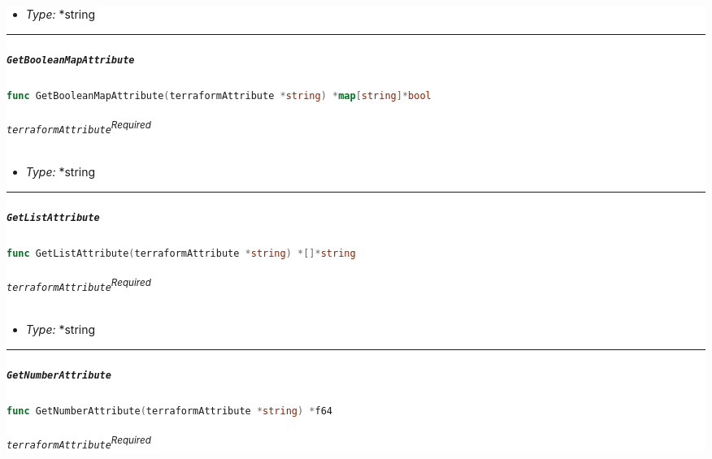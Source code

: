 - *Type:* *string

---

##### `GetBooleanMapAttribute` <a name="GetBooleanMapAttribute" id="rhizo-co-terraform-provider-oci.dataOciLogAnalyticsNamespaceEffectiveProperties.DataOciLogAnalyticsNamespaceEffectivePropertiesEffectivePropertyCollectionItemsOutputReference.getBooleanMapAttribute"></a>

```go
func GetBooleanMapAttribute(terraformAttribute *string) *map[string]*bool
```

###### `terraformAttribute`<sup>Required</sup> <a name="terraformAttribute" id="rhizo-co-terraform-provider-oci.dataOciLogAnalyticsNamespaceEffectiveProperties.DataOciLogAnalyticsNamespaceEffectivePropertiesEffectivePropertyCollectionItemsOutputReference.getBooleanMapAttribute.parameter.terraformAttribute"></a>

- *Type:* *string

---

##### `GetListAttribute` <a name="GetListAttribute" id="rhizo-co-terraform-provider-oci.dataOciLogAnalyticsNamespaceEffectiveProperties.DataOciLogAnalyticsNamespaceEffectivePropertiesEffectivePropertyCollectionItemsOutputReference.getListAttribute"></a>

```go
func GetListAttribute(terraformAttribute *string) *[]*string
```

###### `terraformAttribute`<sup>Required</sup> <a name="terraformAttribute" id="rhizo-co-terraform-provider-oci.dataOciLogAnalyticsNamespaceEffectiveProperties.DataOciLogAnalyticsNamespaceEffectivePropertiesEffectivePropertyCollectionItemsOutputReference.getListAttribute.parameter.terraformAttribute"></a>

- *Type:* *string

---

##### `GetNumberAttribute` <a name="GetNumberAttribute" id="rhizo-co-terraform-provider-oci.dataOciLogAnalyticsNamespaceEffectiveProperties.DataOciLogAnalyticsNamespaceEffectivePropertiesEffectivePropertyCollectionItemsOutputReference.getNumberAttribute"></a>

```go
func GetNumberAttribute(terraformAttribute *string) *f64
```

###### `terraformAttribute`<sup>Required</sup> <a name="terraformAttribute" id="rhizo-co-terraform-provider-oci.dataOciLogAnalyticsNamespaceEffectiveProperties.DataOciLogAnalyticsNamespaceEffectivePropertiesEffectivePropertyCollectionItemsOutputReference.getNumberAttribute.parameter.terraformAttribute"></a>
